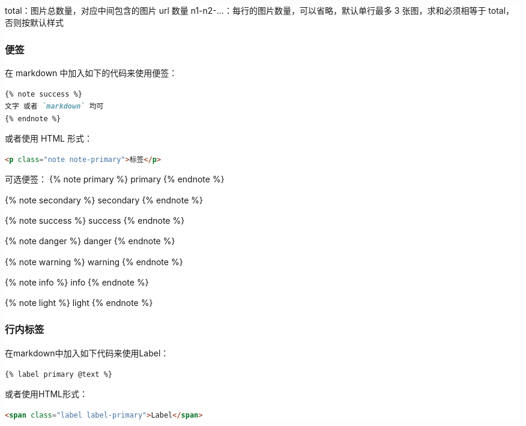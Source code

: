 total：图片总数量，对应中间包含的图片 url 数量
n1-n2-...：每行的图片数量，可以省略，默认单行最多 3 张图，求和必须相等于 total，否则按默认样式

### 便签
在 markdown 中加入如下的代码来使用便签：

```md
{% note success %}
文字 或者 `markdown` 均可
{% endnote %}
```

或者使用 HTML 形式：

```html
<p class="note note-primary">标签</p>
```

可选便签：
{% note primary %}
primary
{% endnote %}

{% note secondary %}
secondary
{% endnote %}

{% note success %}
success
{% endnote %}

{% note danger %}
danger
{% endnote %}

{% note warning %}
warning
{% endnote %}

{% note info %}
info
{% endnote %}

{% note light %}
light
{% endnote %}

### 行内标签

在markdown中加入如下代码来使用Label：

```md
{% label primary @text %}
```

或者使用HTML形式：

```html
<span class="label label-primary">Label</span>
```
